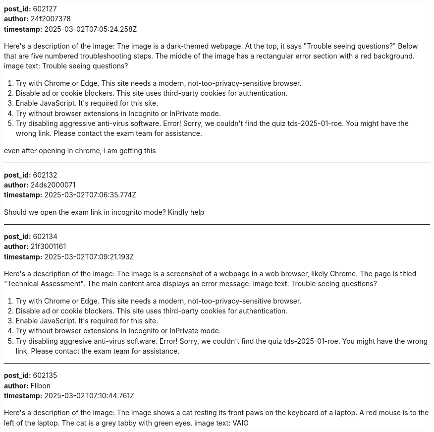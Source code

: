 
**post_id:** 602127  
**author:** 24f2007378  
**timestamp:** 2025-03-02T07:05:24.258Z

Here's a description of the image:
The image is a dark-themed webpage. At the top, it says "Trouble seeing questions?" Below that are five numbered troubleshooting steps. The middle of the image has a rectangular error section with a red background.
image text:
Trouble seeing questions?
1. Try with Chrome or Edge. This site needs a modern, not-too-privacy-sensitive browser.
2. Disable ad or cookie blockers. This site uses third-party cookies for authentication.
3. Enable JavaScript. It's required for this site.
4. Try without browser extensions in Incognito or InPrivate mode.
5. Try disabling aggressive anti-virus software.
Error!
Sorry, we couldn't find the quiz tds-2025-01-roe. You might have the wrong link.
Please contact the exam team for assistance.
  
even after opening in chrome, i am getting this

---

**post_id:** 602132  
**author:** 24ds2000071  
**timestamp:** 2025-03-02T07:06:35.774Z

Should we open the exam link in incognito mode? Kindly help

---

**post_id:** 602134  
**author:** 21f3001161  
**timestamp:** 2025-03-02T07:09:21.193Z

Here's a description of the image:
The image is a screenshot of a webpage in a web browser, likely Chrome. The page is titled "Technical Assessment". The main content area displays an error message.
image text: Trouble seeing questions?
1. Try with Chrome or Edge. This site needs a modern, not-too-privacy-sensitive browser.
2. Disable ad or cookie blockers. This site uses third-party cookies for authentication.
3. Enable JavaScript. It's required for this site.
4. Try without browser extensions in Incognito or InPrivate mode.
5. Try disabling aggresive anti-virus software.
Error!
Sorry, we couldn't find the quiz tds-2025-01-roe. You might have the wrong link.
Please contact the exam team for assistance.

---

**post_id:** 602135  
**author:** Flibon  
**timestamp:** 2025-03-02T07:10:44.761Z

Here's a description of the image:
The image shows a cat resting its front paws on the keyboard of a laptop. A red mouse is to the left of the laptop. The cat is a grey tabby with green eyes.
image text: VAIO
